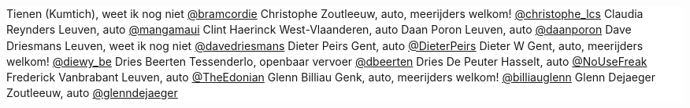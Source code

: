<td>Tienen (Kumtich), weet ik nog niet</td>
<td><a href="https://twitter.com/bramcordie" rel="nofollow">@bramcordie</a></td>
</tr>
<tr>
<td>Christophe</td>
<td>Zoutleeuw, auto, meerijders welkom!</td>
<td><a href="https://twitter.com/christophe_lcs" rel="nofollow">@christophe_lcs</a></td>
</tr>
<tr>
<td>Claudia Reynders</td>
<td>Leuven, auto</td>
<td><a href="https://twitter.com/mangamaui" rel="nofollow">@mangamaui</a></td>
</tr>
<tr>
<td>Clint Haerinck</td>
<td>West-Vlaanderen, auto</td>
<td></td>
</tr>
<tr>
<td>Daan Poron</td>
<td>Leuven, auto</td>
<td><a href="https://twitter.com/daanporon" rel="nofollow">@daanporon</a></td>
</tr>
<tr>
<td>Dave Driesmans</td>
<td>Leuven, weet ik nog niet</td>
<td><a href="https://twitter.com/davedriesmans" rel="nofollow">@davedriesmans</a></td>
</tr>
<tr>
<td>Dieter Peirs</td>
<td>Gent, auto</td>
<td><a href="https://twitter.com/DieterPeirs" rel="nofollow">@DieterPeirs</a></td>
</tr>
<tr>
<td>Dieter W</td>
<td>Gent, auto, meerijders welkom!</td>
<td><a href="https://twitter.com/diewy_be" rel="nofollow">@diewy_be</a></td>
</tr>
<tr>
<td>Dries Beerten</td>
<td>Tessenderlo, openbaar vervoer</td>
<td><a href="https://twitter.com/dbeerten" rel="nofollow">@dbeerten</a></td>
</tr>
<tr>
<td>Dries De Peuter</td>
<td>Hasselt, auto</td>
<td><a href="https://twitter.com/NoUseFreak" rel="nofollow">@NoUseFreak</a></td>
</tr>
<tr>
<td>Frederick Vanbrabant</td>
<td>Leuven, auto</td>
<td><a href="https://twitter.com/TheEdonian" rel="nofollow">@TheEdonian</a></td>
</tr>
<tr>
<td>Glenn Billiau</td>
<td>Genk, auto, meerijders welkom!</td>
<td><a href="https://twitter.com/billiauglenn" rel="nofollow">@billiauglenn</a></td>
</tr>
<tr>
<td>Glenn Dejaeger</td>
<td>Zoutleeuw, auto</td>
<td><a href="https://twitter.com/glenndejaeger" rel="nofollow">@glenndejaeger</a></td>
</tr>
<tr>